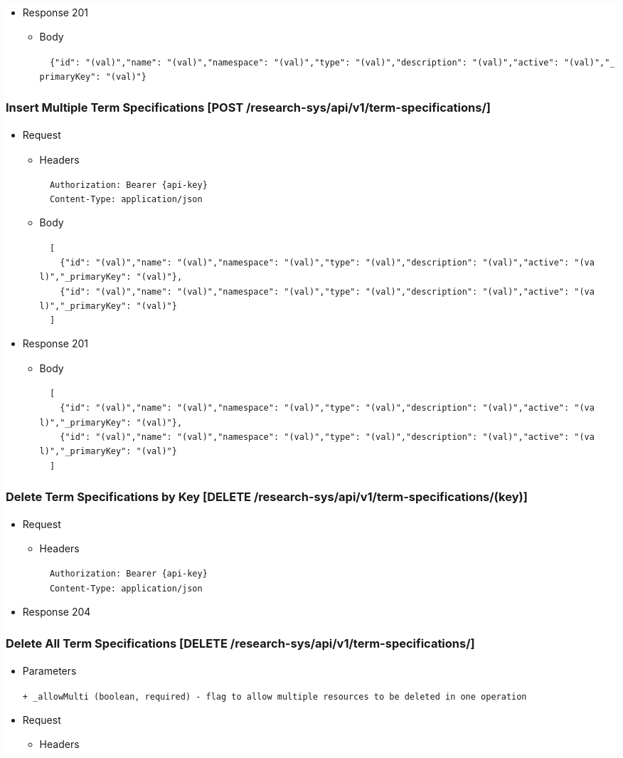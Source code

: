 + Response 201
    
    + Body
            
            {"id": "(val)","name": "(val)","namespace": "(val)","type": "(val)","description": "(val)","active": "(val)","_primaryKey": "(val)"}
            
### Insert Multiple Term Specifications [POST /research-sys/api/v1/term-specifications/]

+ Request

    + Headers

            Authorization: Bearer {api-key}   
            Content-Type: application/json

    + Body
    
            [
              {"id": "(val)","name": "(val)","namespace": "(val)","type": "(val)","description": "(val)","active": "(val)","_primaryKey": "(val)"},
              {"id": "(val)","name": "(val)","namespace": "(val)","type": "(val)","description": "(val)","active": "(val)","_primaryKey": "(val)"}
            ]
			
+ Response 201
    
    + Body
            
            [
              {"id": "(val)","name": "(val)","namespace": "(val)","type": "(val)","description": "(val)","active": "(val)","_primaryKey": "(val)"},
              {"id": "(val)","name": "(val)","namespace": "(val)","type": "(val)","description": "(val)","active": "(val)","_primaryKey": "(val)"}
            ]
### Delete Term Specifications by Key [DELETE /research-sys/api/v1/term-specifications/(key)]
	 
+ Request

    + Headers

            Authorization: Bearer {api-key}
            Content-Type: application/json

+ Response 204

### Delete All Term Specifications [DELETE /research-sys/api/v1/term-specifications/]

+ Parameters

      + _allowMulti (boolean, required) - flag to allow multiple resources to be deleted in one operation

+ Request

    + Headers
